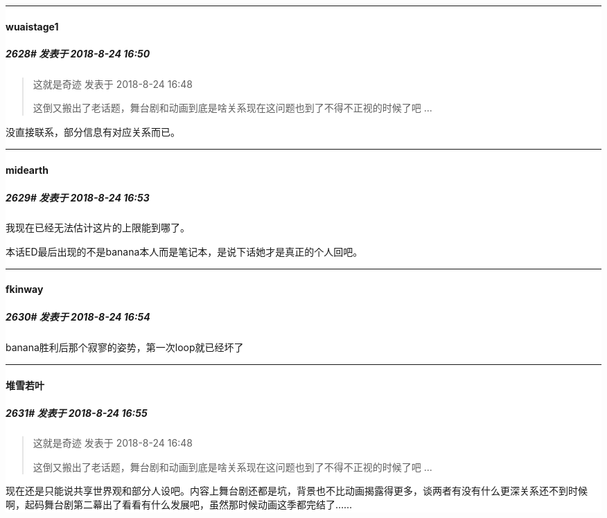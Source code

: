 -----

####  wuaistage1  
##### 2628#       发表于 2018-8-24 16:50



<blockquote>这就是奇迹 发表于 2018-8-24 16:48

这倒又搬出了老话题，舞台剧和动画到底是啥关系现在这问题也到了不得不正视的时候了吧 ...</blockquote>
没直接联系，部分信息有对应关系而已。







-----

####  midearth  
##### 2629#       发表于 2018-8-24 16:53




我现在已经无法估计这片的上限能到哪了。

本话ED最后出现的不是banana本人而是笔记本，是说下话她才是真正的个人回吧。







-----

####  fkinway  
##### 2630#       发表于 2018-8-24 16:54




banana胜利后那个寂寥的姿势，第一次loop就已经坏了







-----

####  堆雪若叶  
##### 2631#       发表于 2018-8-24 16:55



<blockquote>这就是奇迹 发表于 2018-8-24 16:48

这倒又搬出了老话题，舞台剧和动画到底是啥关系现在这问题也到了不得不正视的时候了吧 ...</blockquote>
现在还是只能说共享世界观和部分人设吧。内容上舞台剧还都是坑，背景也不比动画揭露得更多，谈两者有没有什么更深关系还不到时候啊，起码舞台剧第二幕出了看看有什么发展吧，虽然那时候动画这季都完结了……






